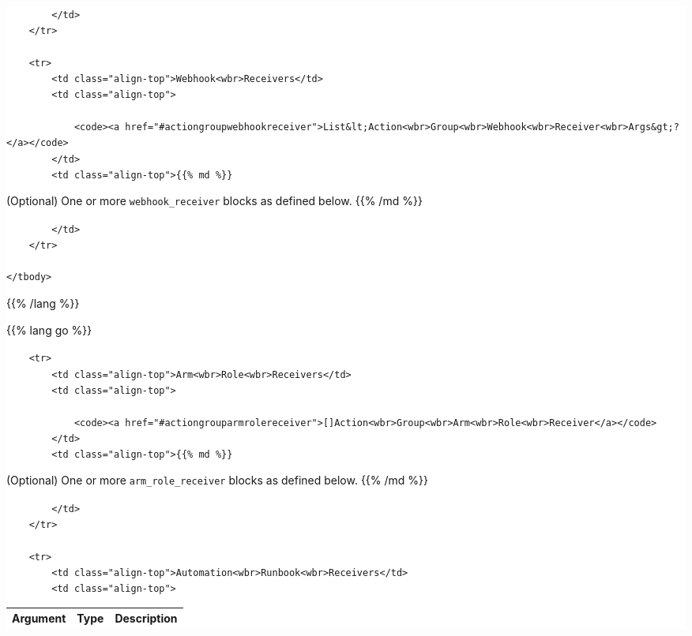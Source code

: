             
            </td>
        </tr>
    
        <tr>
            <td class="align-top">Webhook<wbr>Receivers</td>
            <td class="align-top">
                
                <code><a href="#actiongroupwebhookreceiver">List&lt;Action<wbr>Group<wbr>Webhook<wbr>Receiver<wbr>Args&gt;?</a></code>
            </td>
            <td class="align-top">{{% md %}} 
 (Optional)
One or more `webhook_receiver` blocks as defined below.
 {{% /md %}}

            
            </td>
        </tr>
    
    </tbody>
</table>


{{% /lang %}}


{{% lang go %}}


<table class="ml-6">
    <thead>
        <tr>
            <th>Argument</th>
            <th>Type</th>
            <th>Description</th>
        </tr>
    </thead>
    <tbody>
    
        <tr>
            <td class="align-top">Arm<wbr>Role<wbr>Receivers</td>
            <td class="align-top">
                
                <code><a href="#actiongrouparmrolereceiver">[]Action<wbr>Group<wbr>Arm<wbr>Role<wbr>Receiver</a></code>
            </td>
            <td class="align-top">{{% md %}} 
 (Optional)
One or more `arm_role_receiver` blocks as defined below.
 {{% /md %}}

            
            </td>
        </tr>
    
        <tr>
            <td class="align-top">Automation<wbr>Runbook<wbr>Receivers</td>
            <td class="align-top">
                